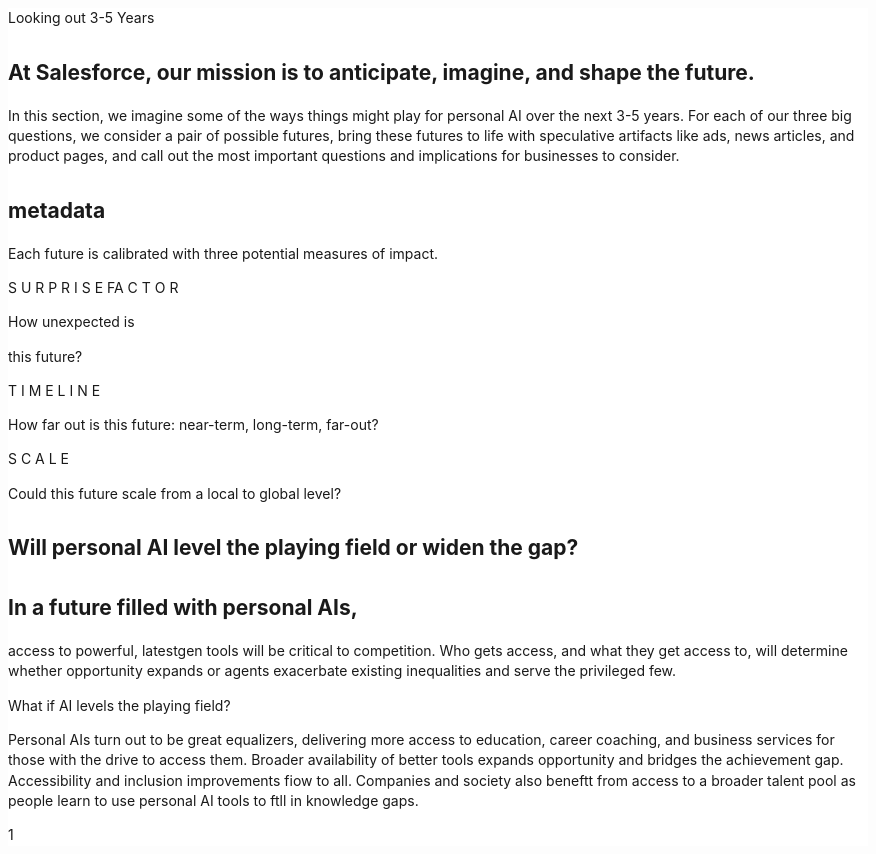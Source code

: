 Looking out 3-5 Years



## At Salesforce, our mission is to anticipate, imagine, and shape the future.

In this section, we imagine some of the ways things might play for personal AI over the next 3-5 years. For each of our three big questions, we consider a pair of possible futures, bring these futures to life with speculative artifacts like ads, news articles, and product pages, and call out the most important questions and implications for businesses to consider.

## metadata

Each future is calibrated with three potential measures of impact.



S U R P R I S E   FA C T O R

How unexpected is

this future?

T I M E L I N E

How far out is this future: near-term, long-term, far-out?

S C A L E

Could this future scale from a local to global level?









## Will personal AI level the playing field or widen the gap?

## In a future filled with personal AIs,

access to powerful, latestgen tools will be critical to competition. Who gets access, and what they get access to, will determine whether opportunity expands or agents exacerbate existing inequalities and serve the privileged few.



What if AI levels the playing field?

Personal AIs turn out to be great equalizers, delivering more access to education, career coaching, and business services for those with the drive to access them. Broader availability of better tools expands opportunity and bridges the achievement gap. Accessibility and inclusion improvements fiow to all. Companies and society also beneftt from access to a broader talent pool as people learn to use personal AI tools to ftll in knowledge gaps.



1
